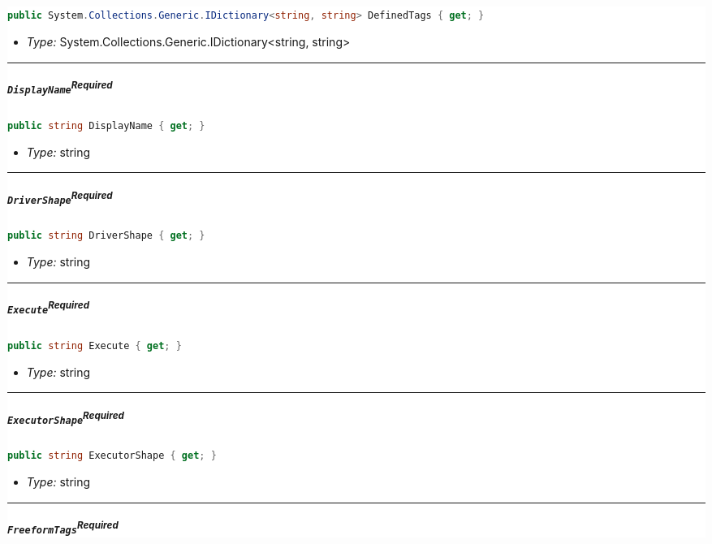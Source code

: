 ```csharp
public System.Collections.Generic.IDictionary<string, string> DefinedTags { get; }
```

- *Type:* System.Collections.Generic.IDictionary<string, string>

---

##### `DisplayName`<sup>Required</sup> <a name="DisplayName" id="rhizo-co-terraform-provider-oci.dataflowInvokeRun.DataflowInvokeRun.property.displayName"></a>

```csharp
public string DisplayName { get; }
```

- *Type:* string

---

##### `DriverShape`<sup>Required</sup> <a name="DriverShape" id="rhizo-co-terraform-provider-oci.dataflowInvokeRun.DataflowInvokeRun.property.driverShape"></a>

```csharp
public string DriverShape { get; }
```

- *Type:* string

---

##### `Execute`<sup>Required</sup> <a name="Execute" id="rhizo-co-terraform-provider-oci.dataflowInvokeRun.DataflowInvokeRun.property.execute"></a>

```csharp
public string Execute { get; }
```

- *Type:* string

---

##### `ExecutorShape`<sup>Required</sup> <a name="ExecutorShape" id="rhizo-co-terraform-provider-oci.dataflowInvokeRun.DataflowInvokeRun.property.executorShape"></a>

```csharp
public string ExecutorShape { get; }
```

- *Type:* string

---

##### `FreeformTags`<sup>Required</sup> <a name="FreeformTags" id="rhizo-co-terraform-provider-oci.dataflowInvokeRun.DataflowInvokeRun.property.freeformTags"></a>
